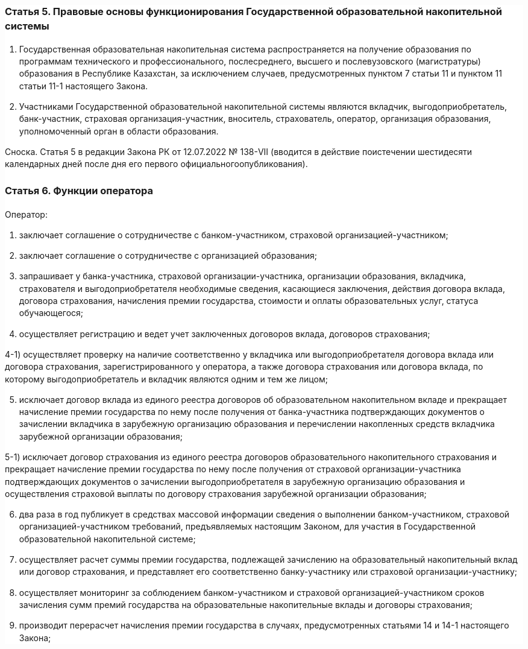 ### Статья 5. Правовые основы функционирования Государственной  образовательной накопительной системы

1. Государственная образовательная накопительная система распространяется на получение образования по программам технического и профессионального, послесреднего, высшего и послевузовского (магистратуры) образования в Республике Казахстан, за исключением случаев, предусмотренных пунктом 7 статьи 11 и пунктом 11 статьи 11-1 настоящего Закона.

2. Участниками Государственной образовательной накопительной системы являются вкладчик, выгодоприобретатель, банк-участник, страховая организация-участник, вноситель, страхователь, оператор, организация образования, уполномоченный орган в области образования.

Сноска. Статья 5 в редакции Закона РК от 12.07.2022 № 138-VII (вводится в действие поистечении шестидесяти календарных дней после дня его первого официальногоопубликования).

### Статья 6. Функции оператора

Оператор:

1) заключает соглашение о сотрудничестве с банком-участником, страховой организацией-участником;

2) заключает соглашение о сотрудничестве с организацией образования;

3) запрашивает у банка-участника, страховой организации-участника, организации образования, вкладчика, страхователя и выгодоприобретателя необходимые сведения, касающиеся заключения, действия договора вклада, договора страхования, начисления премии государства, стоимости и оплаты образовательных услуг, статуса обучающегося;

4) осуществляет регистрацию и ведет учет заключенных договоров вклада, договоров страхования;

4-1) осуществляет проверку на наличие соответственно у вкладчика или выгодоприобретателя договора вклада или договора страхования, зарегистрированного у оператора, а также договора страхования или договора вклада, по которому выгодоприобретатель и вкладчик являются одним и тем же лицом;

5) исключает договор вклада из единого реестра договоров об образовательном накопительном вкладе и прекращает начисление премии государства по нему после получения от банка-участника подтверждающих документов о зачислении вкладчика в зарубежную организацию образования и перечислении накопленных средств вкладчика зарубежной организации образования;

5-1) исключает договор страхования из единого реестра договоров образовательного накопительного страхования и прекращает начисление премии государства по нему после получения от страховой организации-участника подтверждающих документов о зачислении выгодоприобретателя в зарубежную организацию образования и осуществления страховой выплаты по договору страхования зарубежной организации образования;

6) два раза в год публикует в средствах массовой информации сведения о выполнении банком-участником, страховой организацией-участником требований, предъявляемых настоящим Законом, для участия в Государственной образовательной накопительной системе;

7) осуществляет расчет суммы премии государства, подлежащей зачислению на образовательный накопительный вклад или договор страхования, и представляет его соответственно банку-участнику или страховой организации-участнику;

8) осуществляет мониторинг за соблюдением банком-участником и страховой организацией-участником сроков зачисления сумм премий государства на образовательные накопительные вклады и договоры страхования;

9) производит перерасчет начисления премии государства в случаях, предусмотренных статьями 14 и 14-1 настоящего Закона;
